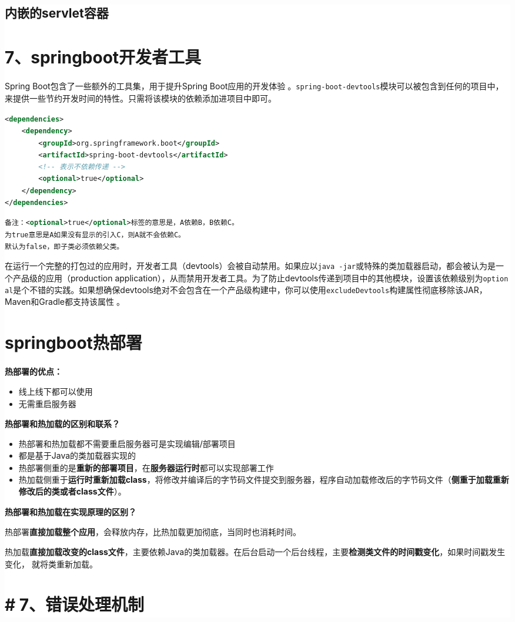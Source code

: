 

## 内嵌的servlet容器



# 7、springboot开发者工具

Spring Boot包含了一些额外的工具集，用于提升Spring Boot应用的开发体验 。```spring-boot-devtools```模块可以被包含到任何的项目中，来提供一些节约开发时间的特性。只需将该模块的依赖添加进项目中即可。

```xml
<dependencies>
	<dependency>
		<groupId>org.springframework.boot</groupId>
		<artifactId>spring-boot-devtools</artifactId>
        <!-- 表示不依赖传递 -->
		<optional>true</optional>
	</dependency>
</dependencies>
```

```xml
备注：<optional>true</optional>标签的意思是，A依赖B，B依赖C。
为true意思是A如果没有显示的引入C，则A就不会依赖C。
默认为false，即子类必须依赖父类。
```

​	在运行一个完整的打包过的应用时，开发者工具（devtools）会被自动禁用。如果应以`java -jar`或特殊的类加载器启动，都会被认为是一个产品级的应用（production application），从而禁用开发者工具。为了防止devtools传递到项目中的其他模块，设置该依赖级别为```optional```是个不错的实践。如果想确保devtools绝对不会包含在一个产品级构建中，你可以使用`excludeDevtools`构建属性彻底移除该JAR，Maven和Gradle都支持该属性 。

# springboot热部署

**热部署的优点：**

- 线上线下都可以使用
- 无需重启服务器

**热部署和热加载的区别和联系？**

- 热部署和热加载都不需要重启服务器可是实现编辑/部署项目
- 都是基于Java的类加载器实现的
- 热部署侧重的是**重新的部署项目**，在**服务器运行时**都可以实现部署工作
- 热加载侧重于**运行时重新加载class**，将修改并编译后的字节码文件提交到服务器，程序自动加载修改后的字节码文件（**侧重于加载重新修改后的类或者class文件**）。 

**热部署和热加载在实现原理的区别？**

​	热部署**直接加载整个应用**，会释放内存，比热加载更加彻底，当同时也消耗时间。

​	热加载**直接加载改变的class文件**，主要依赖Java的类加载器。在后台启动一个后台线程，主要**检测类文件的时间戳变化**，如果时间戳发生变化， 就将类重新加载。



# # 7、错误处理机制
